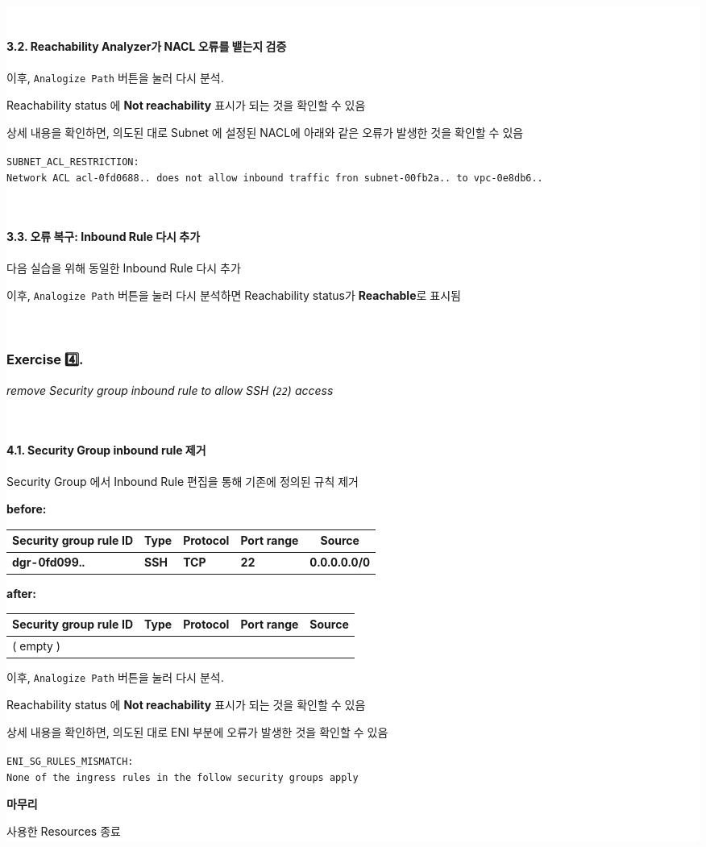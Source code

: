 <br>

#### 3.2. Reachability Analyzer가 NACL 오류를 뱉는지 검증

이후, `Analogize Path` 버튼을 눌러 다시 분석.

Reachability status 에 **Not reachability** 표시가 되는 것을 확인할 수 있음

상세 내용을 확인하면, 의도된 대로 Subnet 에 설정된 NACL에 아래와 같은 오류가 발생한 것을 확인할 수 있음

```
SUBNET_ACL_RESTRICTION:
Network ACL acl-0fd0688.. does not allow inbound traffic fron subnet-00fb2a.. to vpc-0e8db6..
```

<br>

#### 3.3. 오류 복구: Inbound Rule 다시 추가

다음 실습을 위해 동일한 Inbound Rule 다시 추가

이후, `Analogize Path` 버튼을 눌러 다시 분석하면 Reachability status가 **Reachable**로 표시됨


<br>

### Exercise 4️⃣.

_remove Security group inbound rule to allow SSH (`22`) access_

<br>

#### 4.1. Security Group inbound rule 제거

Security Group 에서 Inbound Rule 편집을 통해 기존에 정의된 규칙 제거

**before:**

| Security group rule ID | Type    | Protocol | Port range  | Source             |
|------------------------|---------|----------|-------------|--------------------|
| **dgr-0fd099..**       | **SSH** | **TCP**  | **22**      | **0.0.0.0.0/0**    |


**after:**

| Security group rule ID | Type | Protocol | Port range | Source |
|------------------------|------|----------|------------|--------|
| ( empty )              |      |          |            |        |


이후, `Analogize Path` 버튼을 눌러 다시 분석.

Reachability status 에 **Not reachability** 표시가 되는 것을 확인할 수 있음

상세 내용을 확인하면, 의도된 대로 ENI 부분에 오류가 발생한 것을 확인할 수 있음

```
ENI_SG_RULES_MISMATCH:
None of the ingress rules in the follow security groups apply
```


**마무리**

사용한 Resources 종료
